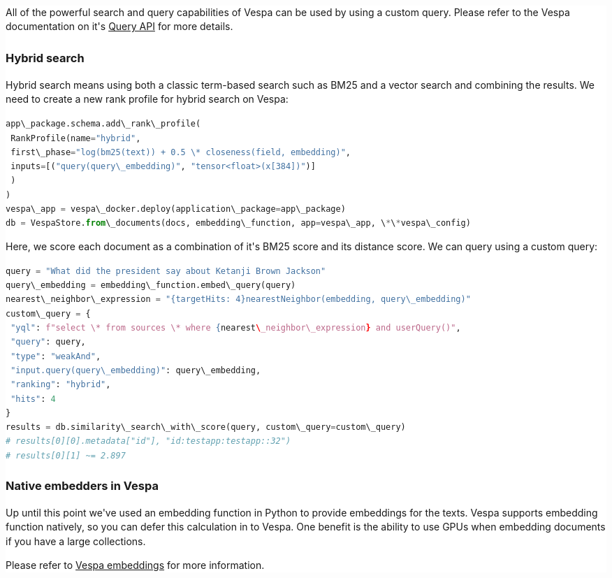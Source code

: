 All of the powerful search and query capabilities of Vespa can be used
by using a custom query. Please refer to the Vespa documentation on it's
[Query API](https://docs.vespa.ai/en/query-api.html) for more details.

### Hybrid search[​](#hybrid-search "Direct link to Hybrid search")

Hybrid search means using both a classic term-based search such as
BM25 and a vector search and combining the results. We need to create
a new rank profile for hybrid search on Vespa:

```python
app\_package.schema.add\_rank\_profile(  
 RankProfile(name="hybrid",  
 first\_phase="log(bm25(text)) + 0.5 \* closeness(field, embedding)",  
 inputs=[("query(query\_embedding)", "tensor<float>(x[384])")]  
 )  
)  
vespa\_app = vespa\_docker.deploy(application\_package=app\_package)  
db = VespaStore.from\_documents(docs, embedding\_function, app=vespa\_app, \*\*vespa\_config)  

```

Here, we score each document as a combination of it's BM25 score and its
distance score. We can query using a custom query:

```python
query = "What did the president say about Ketanji Brown Jackson"  
query\_embedding = embedding\_function.embed\_query(query)  
nearest\_neighbor\_expression = "{targetHits: 4}nearestNeighbor(embedding, query\_embedding)"  
custom\_query = {  
 "yql": f"select \* from sources \* where {nearest\_neighbor\_expression} and userQuery()",  
 "query": query,  
 "type": "weakAnd",  
 "input.query(query\_embedding)": query\_embedding,  
 "ranking": "hybrid",  
 "hits": 4  
}  
results = db.similarity\_search\_with\_score(query, custom\_query=custom\_query)  
# results[0][0].metadata["id"], "id:testapp:testapp::32")  
# results[0][1] ~= 2.897  

```

### Native embedders in Vespa[​](#native-embedders-in-vespa "Direct link to Native embedders in Vespa")

Up until this point we've used an embedding function in Python to provide
embeddings for the texts. Vespa supports embedding function natively, so
you can defer this calculation in to Vespa. One benefit is the ability to use
GPUs when embedding documents if you have a large collections.

Please refer to [Vespa embeddings](https://docs.vespa.ai/en/embedding.html)
for more information.
